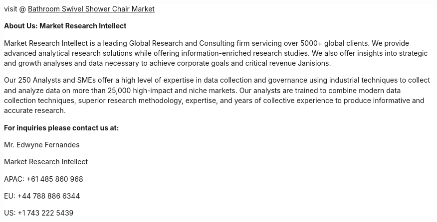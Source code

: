visit&nbsp;@</strong>&nbsp;</span><span class="font-[700]"><a href="https://www.marketresearchintellect.com/product/bathroom-swivel-shower-chair-market/?utm_source=Linkedin&utm_medium=861" target="_blank" data-tracking-control-name="article-ssr-frontend-pulse_little-text-block" data-tracking-will-navigate="" data-test-link="">Bathroom Swivel Shower Chair Market</a></span></p><p><strong><span class="font-[700]">About Us: Market Research Intellect</span></strong></p><p><span class="">Market Research Intellect is a leading Global Research and Consulting firm servicing over 5000+ global clients. We provide advanced analytical research solutions while offering information-enriched research studies.&nbsp;</span>We also offer insights into strategic and growth analyses and data necessary to achieve corporate goals and critical revenue Janisions.</p><p><span class="">Our 250 Analysts and SMEs offer a high level of expertise in data collection and governance using industrial techniques to collect and analyze data on more than 25,000 high-impact and niche markets. Our analysts are trained to combine modern data collection techniques, superior research methodology, expertise, and years of collective experience to produce informative and accurate research.</span></p><p><strong>For inquiries please contact us at:</strong></p><p>Mr. Edwyne Fernandes</p><p>Market Research Intellect</p><p>APAC: +61 485 860 968</p><p>EU: +44 788 886 6344</p><p>US: +1 743 222 5439</p>
